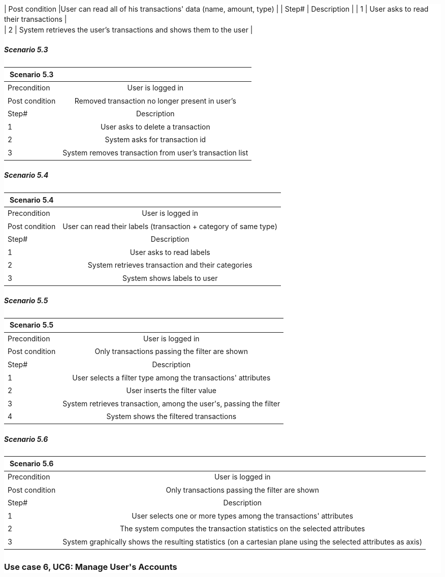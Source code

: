 |  Post condition     |User can read all of his transactions' data (name, amount, type) |
| Step#        | Description  |
|  1     | User asks to read their transactions |  
|  2     | System retrieves the user’s transactions and shows them to the user |
##### Scenario 5.3
| Scenario 5.3 | |
| ------------- |:-------------:| 
|  Precondition     | User is logged in |
|  Post condition     |Removed transaction no longer present in user’s |
| Step#        | Description  |
|  1     | User asks to delete a transaction  |  
|  2     | System asks for transaction id |
| 3 | System removes transaction from user’s transaction list |
##### Scenario 5.4
| Scenario 5.4 | |
| ------------- |:-------------:| 
|  Precondition     | User is logged in |
|  Post condition     |User can read their labels (transaction + category of same type) |
| Step#        | Description  |
|  1     | User asks to read labels |  
|  2     | System retrieves transaction and their categories |
| 3 | System shows labels to user |
##### Scenario 5.5
| Scenario 5.5 | |
| ------------- |:-------------:| 
|  Precondition     | User is logged in |
|  Post condition     |Only transactions passing the filter are shown |
| Step#        | Description  |
|  1     | User selects a filter type among the transactions' attributes |
| 2 |   User inserts the filter value |
|  3    | System retrieves transaction, among the user's, passing the filter |
| 4 | System shows the filtered transactions |
##### Scenario 5.6
| Scenario 5.6 | |
| ------------- |:-------------:| 
|  Precondition     | User is logged in |
|  Post condition     |Only transactions passing the filter are shown |
| Step#        | Description  |
|  1     | User selects one or more types among the transactions' attributes |
| 2 |   The system computes the transaction statistics on the selected attributes |
|  3    | System graphically shows the resulting statistics (on a cartesian plane using the selected attributes as axis) |
### Use case 6, UC6: Manage User's Accounts